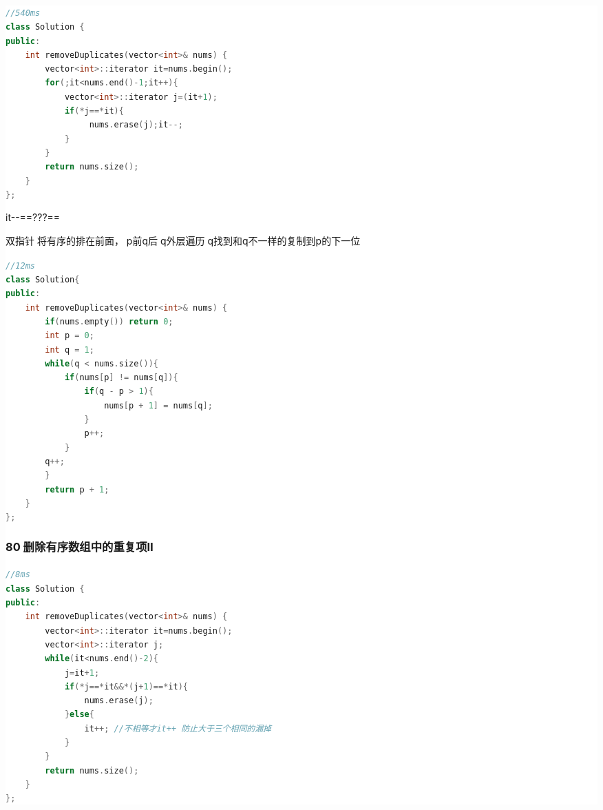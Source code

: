 ~~~c++
//540ms
class Solution {
public:
    int removeDuplicates(vector<int>& nums) {
        vector<int>::iterator it=nums.begin();
        for(;it<nums.end()-1;it++){
            vector<int>::iterator j=(it+1);
            if(*j==*it){
                 nums.erase(j);it--;
            }           
        }
        return nums.size();
    }
};
~~~

it--==???==

双指针 将有序的排在前面， p前q后 q外层遍历 q找到和q不一样的复制到p的下一位

~~~c++
//12ms
class Solution{
public:
    int removeDuplicates(vector<int>& nums) {
        if(nums.empty()) return 0;
        int p = 0;
        int q = 1;
        while(q < nums.size()){
            if(nums[p] != nums[q]){
                if(q - p > 1){
                    nums[p + 1] = nums[q];
                }
                p++;
            }
        q++;
        }
        return p + 1;
    }
};
~~~

### 80 删除有序数组中的重复项Ⅱ

~~~c++
//8ms
class Solution {
public:
    int removeDuplicates(vector<int>& nums) {
        vector<int>::iterator it=nums.begin();
        vector<int>::iterator j;
        while(it<nums.end()-2){
            j=it+1;
            if(*j==*it&&*(j+1)==*it){
                nums.erase(j);
            }else{ 
                it++; //不相等才it++ 防止大于三个相同的漏掉
            }
        }
        return nums.size();
    }
};
~~~
